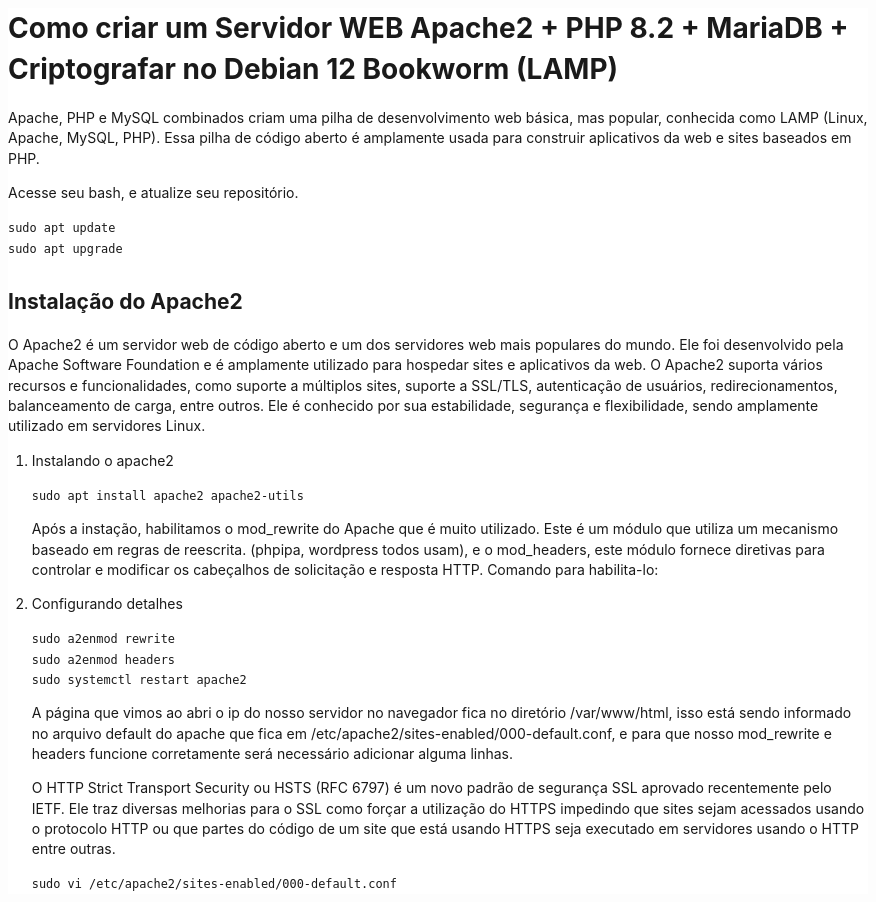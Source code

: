 # Como criar um Servidor WEB Apache2 + PHP 8.2 + MariaDB + Criptografar no Debian 12 Bookworm (LAMP)

Apache, PHP e MySQL combinados criam uma pilha de desenvolvimento web básica, mas popular, conhecida como LAMP (Linux, Apache, MySQL, PHP). Essa pilha de código aberto é amplamente usada para construir aplicativos da web e sites baseados em PHP.

Acesse seu bash, e atualize seu repositório.

```console
sudo apt update
sudo apt upgrade
```

## Instalação do Apache2

O Apache2 é um servidor web de código aberto e um dos servidores web mais populares do mundo. Ele foi desenvolvido pela Apache Software Foundation e é amplamente utilizado para hospedar sites e aplicativos da web. O Apache2 suporta vários recursos e funcionalidades, como suporte a múltiplos sites, suporte a SSL/TLS, autenticação de usuários, redirecionamentos, balanceamento de carga, entre outros. Ele é conhecido por sua estabilidade, segurança e flexibilidade, sendo amplamente utilizado em servidores Linux.

1. Instalando o apache2

    ```console
    sudo apt install apache2 apache2-utils
    ```

    Após a instação, habilitamos o mod_rewrite do Apache que é muito utilizado. Este é um módulo que utiliza um mecanismo baseado em regras de reescrita. (phpipa, wordpress todos usam), e o mod_headers, este módulo fornece diretivas para controlar e modificar os cabeçalhos de solicitação e resposta HTTP. Comando para habilita-lo:

2. Configurando detalhes

    ```console
    sudo a2enmod rewrite
    sudo a2enmod headers
    sudo systemctl restart apache2
    ```

    A página que vimos ao abri o ip do nosso servidor no navegador fica no diretório /var/www/html, isso está sendo informado no arquivo default do apache que fica em /etc/apache2/sites-enabled/000-default.conf, e para que nosso mod_rewrite e headers funcione corretamente será necessário adicionar alguma linhas.

    O HTTP Strict Transport Security ou HSTS (RFC 6797) é um novo padrão de segurança SSL aprovado recentemente pelo IETF. Ele traz diversas melhorias para o SSL como forçar a utilização do HTTPS impedindo que sites sejam acessados usando o protocolo HTTP ou que partes do código de um site que está usando HTTPS seja executado em servidores usando o HTTP entre outras.

    ```console
    sudo vi /etc/apache2/sites-enabled/000-default.conf
    ```
